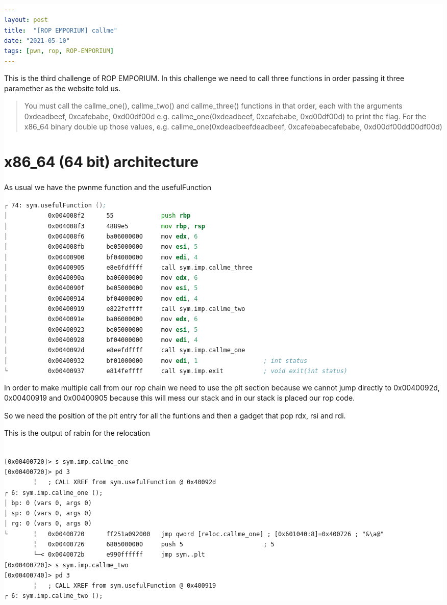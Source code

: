 ```yaml
--- 
layout: post 
title:  "[ROP EMPORIUM] callme"
date: "2021-05-10" 
tags: [pwn, rop, ROP-EMPORIUM] 
---
```


This is the third challenge of ROP EMPORIUM. In this challenge we need to call three functions in order passing it three paramether as the website told us. 

> You must call the callme_one(), callme_two() and callme_three() functions in that order, each with the arguments 0xdeadbeef, 0xcafebabe, 0xd00df00d e.g. callme_one(0xdeadbeef, 0xcafebabe, 0xd00df00d) to print the flag. For the x86_64 binary double up those values, e.g. callme_one(0xdeadbeefdeadbeef, 0xcafebabecafebabe, 0xd00df00dd00df00d)

# x86_64 (64 bit) architecture

As usual we have the pwnme function and the usefulFunction

```asm
┌ 74: sym.usefulFunction ();
│           0x004008f2      55             push rbp
│           0x004008f3      4889e5         mov rbp, rsp
│           0x004008f6      ba06000000     mov edx, 6
│           0x004008fb      be05000000     mov esi, 5
│           0x00400900      bf04000000     mov edi, 4
│           0x00400905      e8e6fdffff     call sym.imp.callme_three
│           0x0040090a      ba06000000     mov edx, 6
│           0x0040090f      be05000000     mov esi, 5
│           0x00400914      bf04000000     mov edi, 4
│           0x00400919      e822feffff     call sym.imp.callme_two
│           0x0040091e      ba06000000     mov edx, 6
│           0x00400923      be05000000     mov esi, 5
│           0x00400928      bf04000000     mov edi, 4
│           0x0040092d      e8eefdffff     call sym.imp.callme_one
│           0x00400932      bf01000000     mov edi, 1                  ; int status
└           0x00400937      e814feffff     call sym.imp.exit           ; void exit(int status)
```
In order to make multiple call from our rop chain we need to use the plt section because we cannot jump directly to 0x0040092d, 0x00400919 and 0x00400905 because this will mess our stack and in our stack is placed our rop code. 

So we need the position of the plt entry for all the funtions and then a gadget that pop rdx, rsi and rdi.

This is the output of rabin for the relocation 

```

[0x00400720]> s sym.imp.callme_one 
[0x00400720]> pd 3
        ╎   ; CALL XREF from sym.usefulFunction @ 0x40092d
┌ 6: sym.imp.callme_one ();
│ bp: 0 (vars 0, args 0)
│ sp: 0 (vars 0, args 0)
│ rg: 0 (vars 0, args 0)
└       ╎   0x00400720      ff251a092000   jmp qword [reloc.callme_one] ; [0x601040:8]=0x400726 ; "&\a@"
        ╎   0x00400726      6805000000     push 5                      ; 5
        └─< 0x0040072b      e990ffffff     jmp sym..plt
[0x00400720]> s sym.imp.callme_two 
[0x00400740]> pd 3
        ╎   ; CALL XREF from sym.usefulFunction @ 0x400919
┌ 6: sym.imp.callme_two ();
```